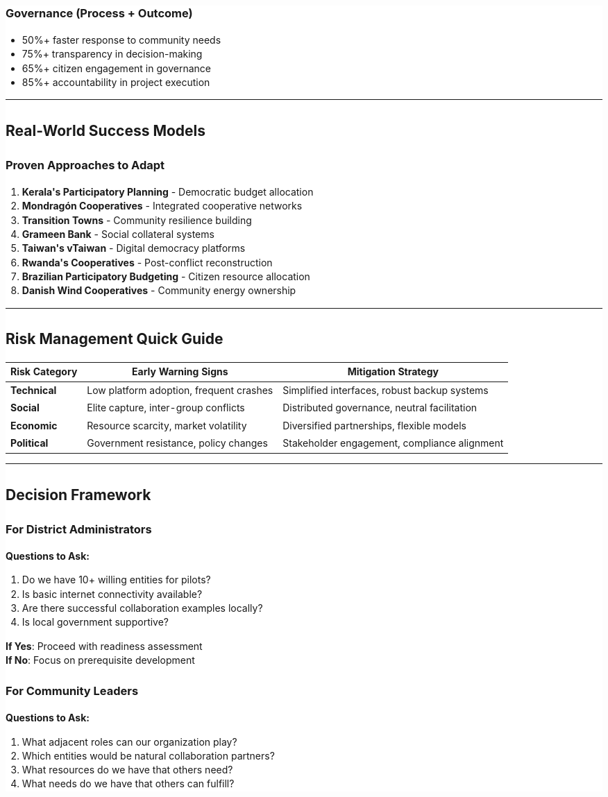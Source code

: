 ### Governance (Process + Outcome)
- 50%+ faster response to community needs
- 75%+ transparency in decision-making
- 65%+ citizen engagement in governance
- 85%+ accountability in project execution

---

## Real-World Success Models

### Proven Approaches to Adapt
1. **Kerala's Participatory Planning** - Democratic budget allocation
2. **Mondragón Cooperatives** - Integrated cooperative networks
3. **Transition Towns** - Community resilience building
4. **Grameen Bank** - Social collateral systems
5. **Taiwan's vTaiwan** - Digital democracy platforms
6. **Rwanda's Cooperatives** - Post-conflict reconstruction
7. **Brazilian Participatory Budgeting** - Citizen resource allocation
8. **Danish Wind Cooperatives** - Community energy ownership

---

## Risk Management Quick Guide

| Risk Category | Early Warning Signs | Mitigation Strategy |
|---------------|-------------------|-------------------|
| **Technical** | Low platform adoption, frequent crashes | Simplified interfaces, robust backup systems |
| **Social** | Elite capture, inter-group conflicts | Distributed governance, neutral facilitation |
| **Economic** | Resource scarcity, market volatility | Diversified partnerships, flexible models |
| **Political** | Government resistance, policy changes | Stakeholder engagement, compliance alignment |

---

## Decision Framework

### For District Administrators
**Questions to Ask:**
1. Do we have 10+ willing entities for pilots?
2. Is basic internet connectivity available?
3. Are there successful collaboration examples locally?
4. Is local government supportive?

**If Yes**: Proceed with readiness assessment  
**If No**: Focus on prerequisite development

### For Community Leaders
**Questions to Ask:**
1. What adjacent roles can our organization play?
2. Which entities would be natural collaboration partners?
3. What resources do we have that others need?
4. What needs do we have that others can fulfill?
